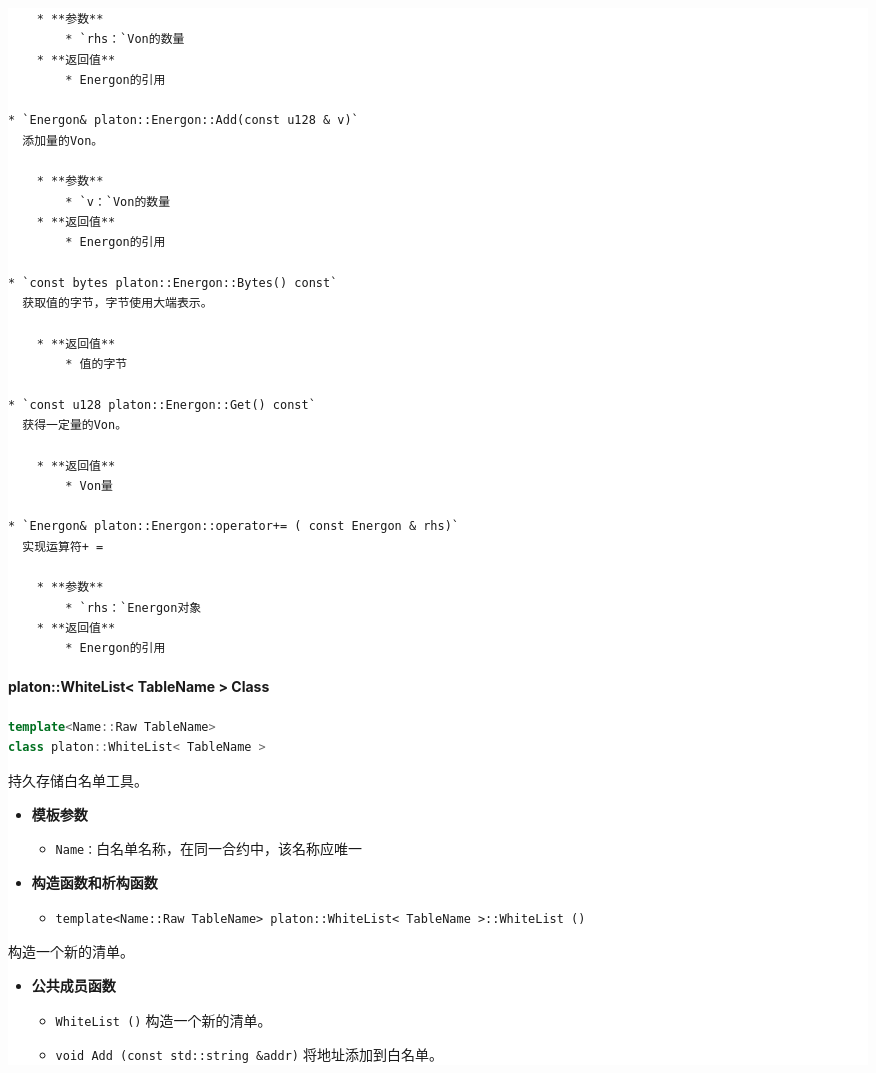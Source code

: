         * **参数**
            * `rhs：`Von的数量
        * **返回值**
            * Energon的引用

    * `Energon& platon::Energon::Add(const u128 & v)`
      添加量的Von。

        * **参数**
            * `v：`Von的数量
        * **返回值**
            * Energon的引用

    * `const bytes platon::Energon::Bytes() const`
      获取值的字节，字节使用大端表示。

        * **返回值**
            * 值的字节

    * `const u128 platon::Energon::Get() const`
      获得一定量的Von。

        * **返回值**
            * Von量

    * `Energon& platon::Energon::operator+= ( const Energon & rhs)`
      实现运算符+ =

        * **参数**
            * `rhs：`Energon对象
        * **返回值**
            * Energon的引用

#### platon::WhiteList< TableName > Class

```cpp
template<Name::Raw TableName>
class platon::WhiteList< TableName >
```

持久存储白名单工具。

* **模板参数**
    * `Name：`白名单名称，在同一合约中，该名称应唯一

* **构造函数和析构函数**

    * `template<Name::Raw TableName>
      platon::WhiteList< TableName >::WhiteList ()`

构造一个新的清单。

* **公共成员函数**
    * `WhiteList ()`
      构造一个新的清单。

    * `void Add (const std::string &addr)`
      将地址添加到白名单。
